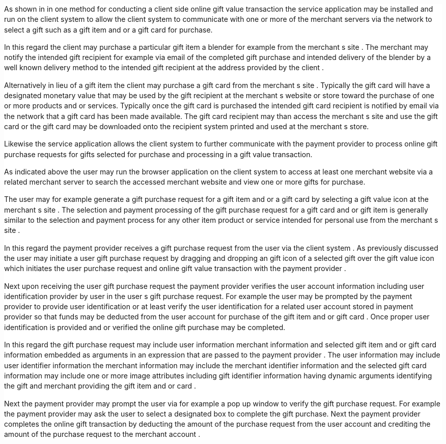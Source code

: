 As shown in in one method for conducting a client side online gift value transaction the service application may be installed and run on the client system to allow the client system to communicate with one or more of the merchant servers via the network to select a gift such as a gift item and or a gift card for purchase.

In this regard the client may purchase a particular gift item a blender for example from the merchant s site . The merchant may notify the intended gift recipient for example via email of the completed gift purchase and intended delivery of the blender by a well known delivery method to the intended gift recipient at the address provided by the client .

Alternatively in lieu of a gift item the client may purchase a gift card from the merchant s site . Typically the gift card will have a designated monetary value that may be used by the gift recipient at the merchant s website or store toward the purchase of one or more products and or services. Typically once the gift card is purchased the intended gift card recipient is notified by email via the network that a gift card has been made available. The gift card recipient may than access the merchant s site and use the gift card or the gift card may be downloaded onto the recipient system printed and used at the merchant s store.

Likewise the service application allows the client system to further communicate with the payment provider to process online gift purchase requests for gifts selected for purchase and processing in a gift value transaction.

As indicated above the user may run the browser application on the client system to access at least one merchant website via a related merchant server to search the accessed merchant website and view one or more gifts for purchase.

The user may for example generate a gift purchase request for a gift item and or a gift card by selecting a gift value icon at the merchant s site . The selection and payment processing of the gift purchase request for a gift card and or gift item is generally similar to the selection and payment process for any other item product or service intended for personal use from the merchant s site .

In this regard the payment provider receives a gift purchase request from the user via the client system . As previously discussed the user may initiate a user gift purchase request by dragging and dropping an gift icon of a selected gift over the gift value icon which initiates the user purchase request and online gift value transaction with the payment provider .

Next upon receiving the user gift purchase request the payment provider verifies the user account information including user identification provider by user in the user s gift purchase request. For example the user may be prompted by the payment provider to provide user identification or at least verify the user identification for a related user account stored in payment provider so that funds may be deducted from the user account for purchase of the gift item and or gift card . Once proper user identification is provided and or verified the online gift purchase may be completed.

In this regard the gift purchase request may include user information merchant information and selected gift item and or gift card information embedded as arguments in an expression that are passed to the payment provider . The user information may include user identifier information the merchant information may include the merchant identifier information and the selected gift card information may include one or more image attributes including gift identifier information having dynamic arguments identifying the gift and merchant providing the gift item and or card .

Next the payment provider may prompt the user via for example a pop up window to verify the gift purchase request. For example the payment provider may ask the user to select a designated box to complete the gift purchase. Next the payment provider completes the online gift transaction by deducting the amount of the purchase request from the user account and crediting the amount of the purchase request to the merchant account .
